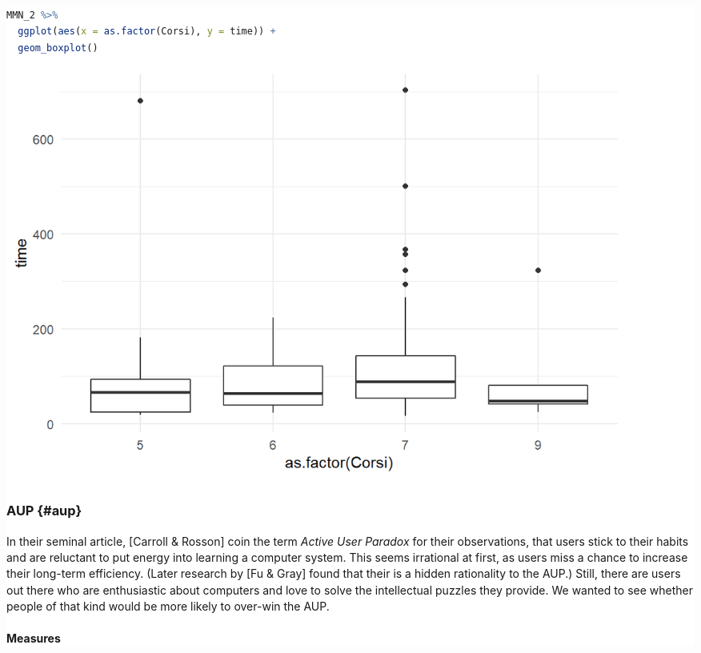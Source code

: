 ```r
MMN_2 %>%
  ggplot(aes(x = as.factor(Corsi), y = time)) +
  geom_boxplot()
```

<img src="Appendix_files/figure-html/unnamed-chunk-37-2.png" width="90%" />

```r

```




### AUP {#aup}

In their seminal article, [Carroll & Rosson] coin the term *Active User Paradox* for their observations, that users stick to their habits and are reluctant to put energy into learning a computer system. This seems irrational at first, as users miss a chance to increase their long-term efficiency. (Later research by [Fu & Gray] found that their is a hidden rationality to the AUP.) Still, there are users out there who are enthusiastic about computers and love to solve the intellectual puzzles they provide. We wanted to see whether people of that kind would be more likely to over-win the AUP.

#### Measures
